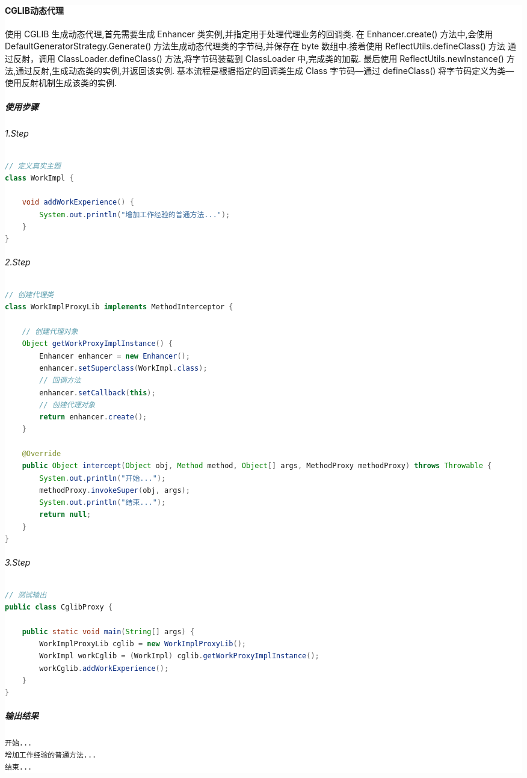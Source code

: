 #### CGLIB动态代理
使用 CGLIB 生成动态代理,首先需要生成 Enhancer 类实例,并指定用于处理代理业务的回调类.
在 Enhancer.create() 方法中,会使用DefaultGeneratorStrategy.Generate() 
方法生成动态代理类的字节码,并保存在 byte 数组中.接着使用 ReflectUtils.defineClass() 方法
通过反射，调用 ClassLoader.defineClass() 方法,将字节码装载到 ClassLoader 中,完成类的加载.
最后使用 ReflectUtils.newInstance() 方法,通过反射,生成动态类的实例,并返回该实例.
基本流程是根据指定的回调类生成 Class 字节码—通过 defineClass() 
将字节码定义为类—使用反射机制生成该类的实例.

##### 使用步骤
###### 1.Step
```java
// 定义真实主题
class WorkImpl {

    void addWorkExperience() {
        System.out.println("增加工作经验的普通方法...");
    }
}
```
###### 2.Step
```java
// 创建代理类
class WorkImplProxyLib implements MethodInterceptor {

    // 创建代理对象
    Object getWorkProxyImplInstance() {
        Enhancer enhancer = new Enhancer();
        enhancer.setSuperclass(WorkImpl.class);
        // 回调方法
        enhancer.setCallback(this);
        // 创建代理对象
        return enhancer.create();
    }

    @Override
    public Object intercept(Object obj, Method method, Object[] args, MethodProxy methodProxy) throws Throwable {
        System.out.println("开始...");
        methodProxy.invokeSuper(obj, args);
        System.out.println("结束...");
        return null;
    }
}
```
###### 3.Step
```java
// 测试输出
public class CglibProxy {

    public static void main(String[] args) {
        WorkImplProxyLib cglib = new WorkImplProxyLib();
        WorkImpl workCglib = (WorkImpl) cglib.getWorkProxyImplInstance();
        workCglib.addWorkExperience();
    }
}
```
##### 输出结果
```text
开始...
增加工作经验的普通方法...
结束...
```
